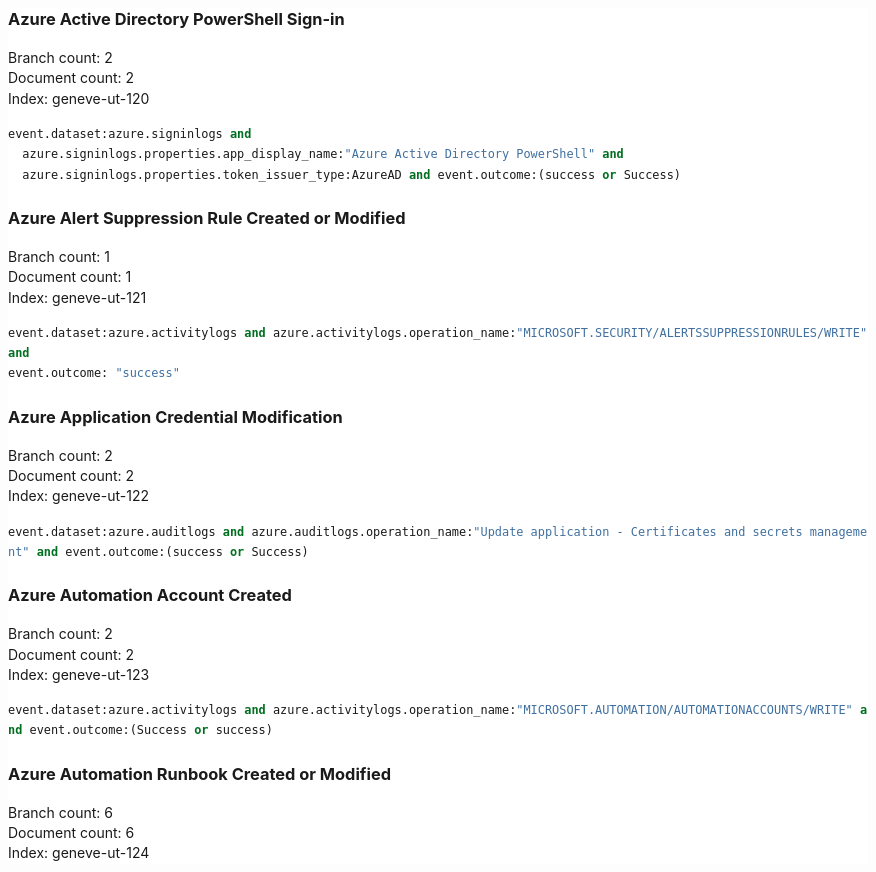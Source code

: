 

### Azure Active Directory PowerShell Sign-in

Branch count: 2  
Document count: 2  
Index: geneve-ut-120

```python
event.dataset:azure.signinlogs and
  azure.signinlogs.properties.app_display_name:"Azure Active Directory PowerShell" and
  azure.signinlogs.properties.token_issuer_type:AzureAD and event.outcome:(success or Success)
```



### Azure Alert Suppression Rule Created or Modified

Branch count: 1  
Document count: 1  
Index: geneve-ut-121

```python
event.dataset:azure.activitylogs and azure.activitylogs.operation_name:"MICROSOFT.SECURITY/ALERTSSUPPRESSIONRULES/WRITE" and
event.outcome: "success"
```



### Azure Application Credential Modification

Branch count: 2  
Document count: 2  
Index: geneve-ut-122

```python
event.dataset:azure.auditlogs and azure.auditlogs.operation_name:"Update application - Certificates and secrets management" and event.outcome:(success or Success)
```



### Azure Automation Account Created

Branch count: 2  
Document count: 2  
Index: geneve-ut-123

```python
event.dataset:azure.activitylogs and azure.activitylogs.operation_name:"MICROSOFT.AUTOMATION/AUTOMATIONACCOUNTS/WRITE" and event.outcome:(Success or success)
```



### Azure Automation Runbook Created or Modified

Branch count: 6  
Document count: 6  
Index: geneve-ut-124
